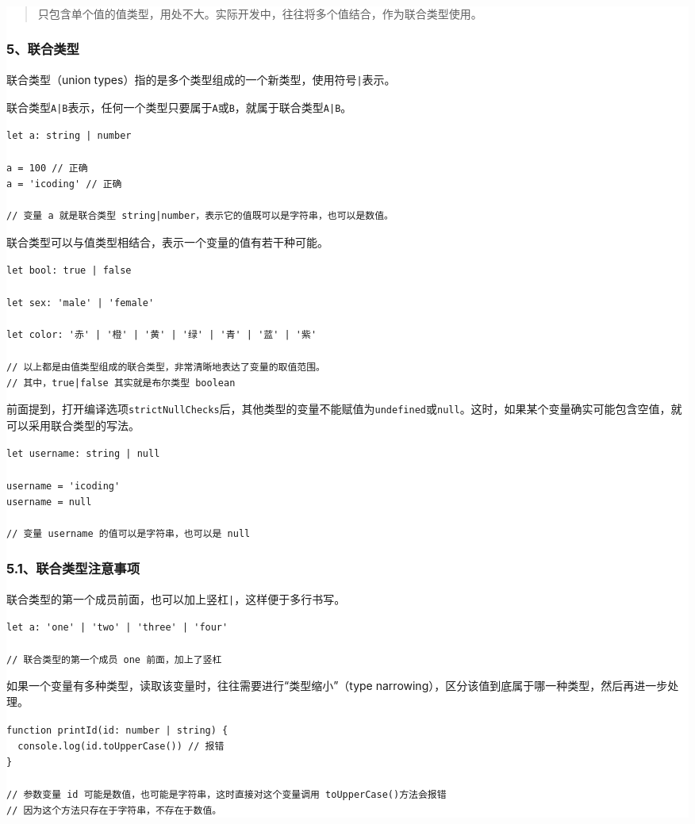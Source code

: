 > 只包含单个值的值类型，用处不大。实际开发中，往往将多个值结合，作为联合类型使用。

### 5、联合类型

联合类型（union types）指的是多个类型组成的一个新类型，使用符号`|`表示。

联合类型`A|B`表示，任何一个类型只要属于`A`或`B`，就属于联合类型`A|B`。

```tsx
let a: string | number

a = 100 // 正确
a = 'icoding' // 正确

// 变量 a 就是联合类型 string|number，表示它的值既可以是字符串，也可以是数值。
```

联合类型可以与值类型相结合，表示一个变量的值有若干种可能。

```tsx
let bool: true | false

let sex: 'male' | 'female'

let color: '赤' | '橙' | '黄' | '绿' | '青' | '蓝' | '紫'

// 以上都是由值类型组成的联合类型，非常清晰地表达了变量的取值范围。
// 其中，true|false 其实就是布尔类型 boolean
```

前面提到，打开编译选项`strictNullChecks`后，其他类型的变量不能赋值为`undefined`或`null`。这时，如果某个变量确实可能包含空值，就可以采用联合类型的写法。

```tsx
let username: string | null

username = 'icoding'
username = null

// 变量 username 的值可以是字符串，也可以是 null
```

### 5.1、联合类型注意事项

联合类型的第一个成员前面，也可以加上竖杠`|`，这样便于多行书写。

```tsx
let a: 'one' | 'two' | 'three' | 'four'

// 联合类型的第一个成员 one 前面，加上了竖杠
```

如果一个变量有多种类型，读取该变量时，往往需要进行“类型缩小”（type narrowing），区分该值到底属于哪一种类型，然后再进一步处理。

```tsx
function printId(id: number | string) {
  console.log(id.toUpperCase()) // 报错
}

// 参数变量 id 可能是数值，也可能是字符串，这时直接对这个变量调用 toUpperCase()方法会报错
// 因为这个方法只存在于字符串，不存在于数值。
```
